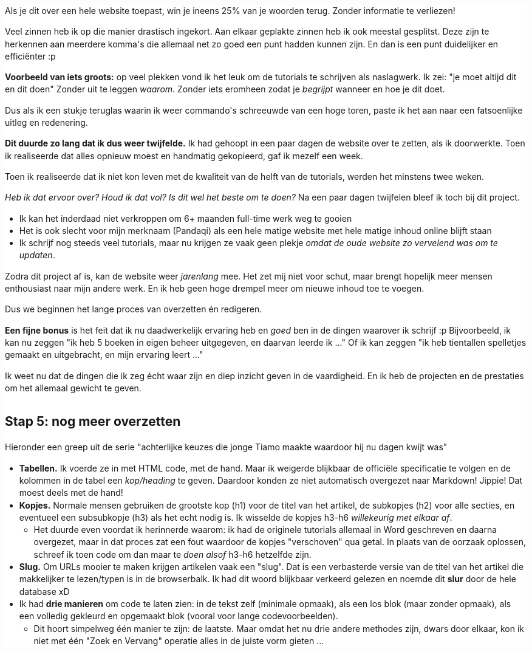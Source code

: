 Als je dit over een hele website toepast, win je ineens 25% van je woorden terug. Zonder informatie te verliezen!

Veel zinnen heb ik op die manier drastisch ingekort. Aan elkaar geplakte zinnen heb ik ook meestal gesplitst. Deze zijn te herkennen aan meerdere komma's die allemaal net zo goed een punt hadden kunnen zijn. En dan is een punt duidelijker en efficiënter :p

**Voorbeeld van iets groots:** op veel plekken vond ik het leuk om de tutorials te schrijven als naslagwerk. Ik zei: "je moet altijd dit en dit doen" Zonder uit te leggen _waarom_. Zonder iets eromheen zodat je _begrijpt_ wanneer en hoe je dit doet.

Dus als ik een stukje teruglas waarin ik weer commando's schreeuwde van een hoge toren, paste ik het aan naar een fatsoenlijke uitleg en redenering.

**Dit duurde zo lang dat ik dus weer twijfelde.** Ik had gehoopt in een paar dagen de website over te zetten, als ik doorwerkte. Toen ik realiseerde dat alles opnieuw moest en handmatig gekopieerd, gaf ik mezelf een week.

Toen ik realiseerde dat ik niet kon leven met de kwaliteit van de helft van de tutorials, werden het minstens twee weken.

_Heb ik dat ervoor over? Houd ik dat vol? Is dit wel het beste om te doen?_ Na een paar dagen twijfelen bleef ik toch bij dit project. 

  * Ik kan het inderdaad niet verkroppen om 6+ maanden full-time werk weg te gooien
  * Het is ook slecht voor mijn merknaam (Pandaqi) als een hele matige website met hele matige inhoud online blijft staan
  * Ik schrijf nog steeds veel tutorials, maar nu krijgen ze vaak geen plekje _omdat de oude website zo vervelend was om te updaten_. 

Zodra dit project af is, kan de website weer _jarenlang_ mee. Het zet mij niet voor schut, maar brengt hopelijk meer mensen enthousiast naar mijn andere werk. En ik heb geen hoge drempel meer om nieuwe inhoud toe te voegen.

Dus we beginnen het lange proces van overzetten én redigeren.

**Een fijne bonus** is het feit dat ik nu daadwerkelijk ervaring heb en _goed_ ben in de dingen waarover ik schrijf :p Bijvoorbeeld, ik kan nu zeggen "ik heb 5 boeken in eigen beheer uitgegeven, en daarvan leerde ik ..." Of ik kan zeggen "ik heb tientallen spelletjes gemaakt en uitgebracht, en mijn ervaring leert ..."

Ik weet nu dat de dingen die ik zeg écht waar zijn en diep inzicht geven in de vaardigheid. En ik heb de projecten en de prestaties om het allemaal gewicht te geven.

## Stap 5: nog meer overzetten

Hieronder een greep uit de serie "achterlijke keuzes die jonge Tiamo maakte waardoor hij nu dagen kwijt was"

  * **Tabellen.** Ik voerde ze in met HTML code, met de hand. Maar ik weigerde blijkbaar de officiële specificatie te volgen en de kolommen in de tabel een _kop/heading_ te geven. Daardoor konden ze niet automatisch overgezet naar Markdown! Jippie! Dat moest deels met de hand!
  * **Kopjes.** Normale mensen gebruiken de grootste kop (h1) voor de titel van het artikel, de subkopjes (h2) voor alle secties, en eventueel een subsubkopje (h3) als het echt nodig is. Ik wisselde de kopjes h3-h6 _willekeurig met elkaar af_. 
      * Het duurde even voordat ik herinnerde waarom: ik had de originele tutorials allemaal in Word geschreven en daarna overgezet, maar in dat proces zat een fout waardoor de kopjes "verschoven" qua getal. In plaats van de oorzaak oplossen, schreef ik toen code om dan maar te _doen alsof_ h3-h6 hetzelfde zijn.
  * **Slug.** Om URLs mooier te maken krijgen artikelen vaak een "slug". Dat is een verbasterde versie van de titel van het artikel die makkelijker te lezen/typen is in de browserbalk. Ik had dit woord blijkbaar verkeerd gelezen en noemde dit **slur** door de hele database xD
  * Ik had **drie manieren** om code te laten zien: in de tekst zelf (minimale opmaak), als een los blok (maar zonder opmaak), als een volledig gekleurd en opgemaakt blok (vooral voor lange codevoorbeelden). 
      * Dit hoort simpelweg één manier te zijn: de laatste. Maar omdat het nu drie andere methodes zijn, dwars door elkaar, kon ik niet met één "Zoek en Vervang" operatie alles in de juiste vorm gieten ...